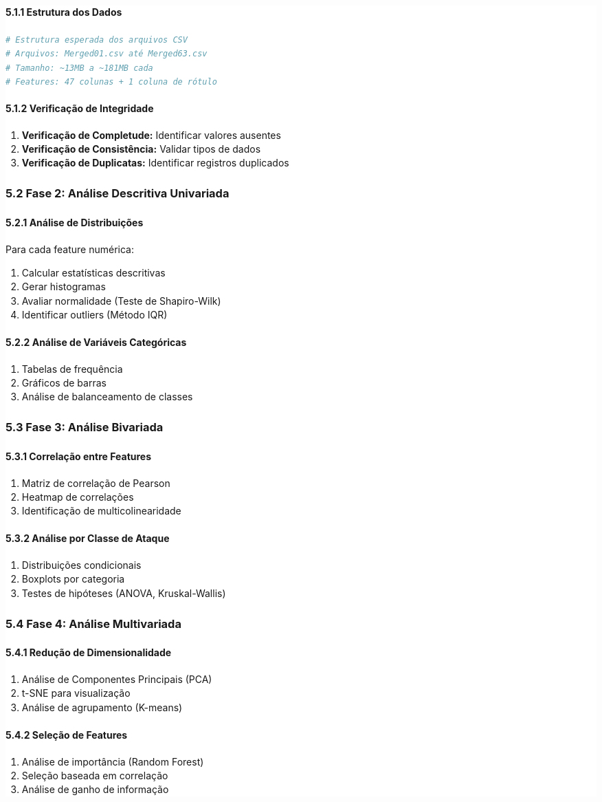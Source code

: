 #### 5.1.1 Estrutura dos Dados
```python
# Estrutura esperada dos arquivos CSV
# Arquivos: Merged01.csv até Merged63.csv
# Tamanho: ~13MB a ~181MB cada
# Features: 47 colunas + 1 coluna de rótulo
```

#### 5.1.2 Verificação de Integridade
1. **Verificação de Completude:** Identificar valores ausentes
2. **Verificação de Consistência:** Validar tipos de dados
3. **Verificação de Duplicatas:** Identificar registros duplicados

### 5.2 Fase 2: Análise Descritiva Univariada

#### 5.2.1 Análise de Distribuições
Para cada feature numérica:
1. Calcular estatísticas descritivas
2. Gerar histogramas
3. Avaliar normalidade (Teste de Shapiro-Wilk)
4. Identificar outliers (Método IQR)

#### 5.2.2 Análise de Variáveis Categóricas
1. Tabelas de frequência
2. Gráficos de barras
3. Análise de balanceamento de classes

### 5.3 Fase 3: Análise Bivariada

#### 5.3.1 Correlação entre Features
1. Matriz de correlação de Pearson
2. Heatmap de correlações
3. Identificação de multicolinearidade

#### 5.3.2 Análise por Classe de Ataque
1. Distribuições condicionais
2. Boxplots por categoria
3. Testes de hipóteses (ANOVA, Kruskal-Wallis)

### 5.4 Fase 4: Análise Multivariada

#### 5.4.1 Redução de Dimensionalidade
1. Análise de Componentes Principais (PCA)
2. t-SNE para visualização
3. Análise de agrupamento (K-means)

#### 5.4.2 Seleção de Features
1. Análise de importância (Random Forest)
2. Seleção baseada em correlação
3. Análise de ganho de informação
